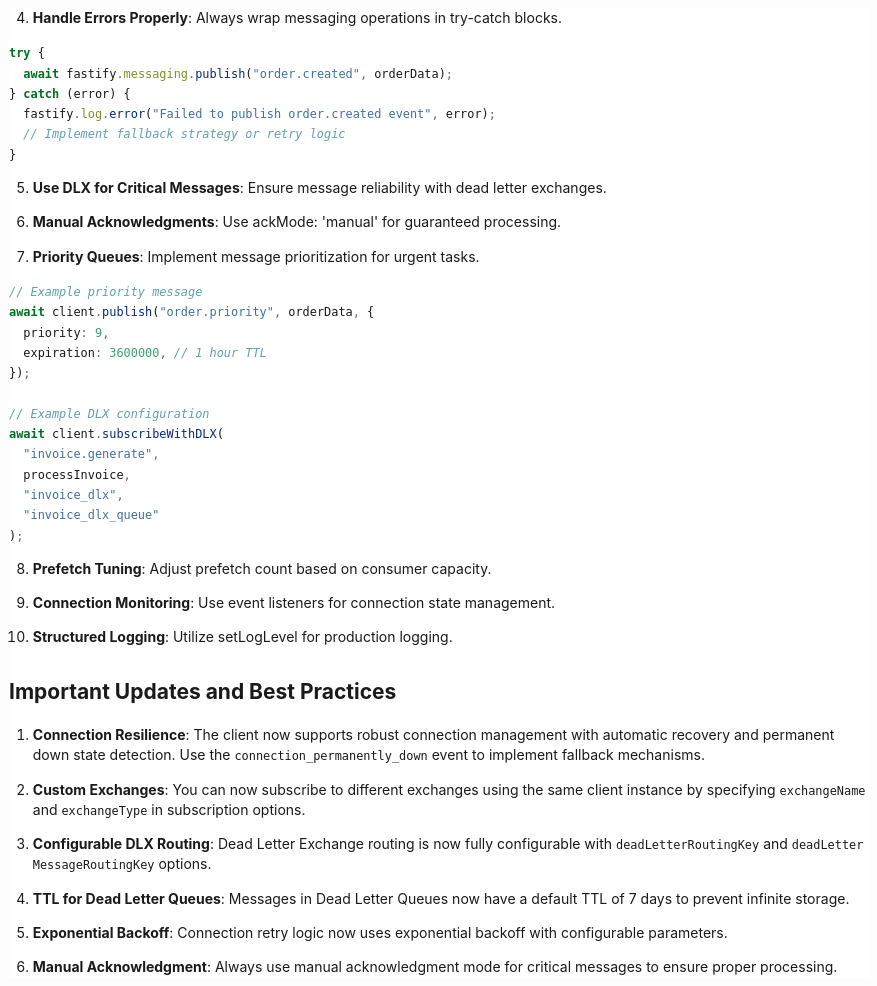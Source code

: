 4. **Handle Errors Properly**: Always wrap messaging operations in try-catch blocks.

```typescript
try {
  await fastify.messaging.publish("order.created", orderData);
} catch (error) {
  fastify.log.error("Failed to publish order.created event", error);
  // Implement fallback strategy or retry logic
}
```

5. **Use DLX for Critical Messages**: Ensure message reliability with dead letter exchanges.

6. **Manual Acknowledgments**: Use ackMode: 'manual' for guaranteed processing.

7. **Priority Queues**: Implement message prioritization for urgent tasks.

```typescript
// Example priority message
await client.publish("order.priority", orderData, {
  priority: 9,
  expiration: 3600000, // 1 hour TTL
});

// Example DLX configuration
await client.subscribeWithDLX(
  "invoice.generate",
  processInvoice,
  "invoice_dlx",
  "invoice_dlx_queue"
);
```

8. **Prefetch Tuning**: Adjust prefetch count based on consumer capacity.

9. **Connection Monitoring**: Use event listeners for connection state management.

10. **Structured Logging**: Utilize setLogLevel for production logging.

## Important Updates and Best Practices

1. **Connection Resilience**: The client now supports robust connection management with automatic recovery and permanent down state detection. Use the `connection_permanently_down` event to implement fallback mechanisms.

2. **Custom Exchanges**: You can now subscribe to different exchanges using the same client instance by specifying `exchangeName` and `exchangeType` in subscription options.

3. **Configurable DLX Routing**: Dead Letter Exchange routing is now fully configurable with `deadLetterRoutingKey` and `deadLetterMessageRoutingKey` options.

4. **TTL for Dead Letter Queues**: Messages in Dead Letter Queues now have a default TTL of 7 days to prevent infinite storage.

5. **Exponential Backoff**: Connection retry logic now uses exponential backoff with configurable parameters.

6. **Manual Acknowledgment**: Always use manual acknowledgment mode for critical messages to ensure proper processing.
